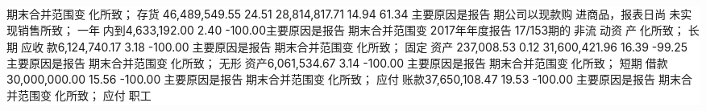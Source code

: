 期末合并范围变
化所致；
存货
46,489,549.55
24.51
28,814,817.71
14.94
61.34
主要原因是报告
期公司以现款购
进商品，报表日尚
未实现销售所致；
一年
内到4,633,192.00
2.40
-100.00主要原因是报告
期末合并范围变
2017年年度报告
17/153期的
非流
动资
产
化所致；
长期
应收
款6,124,740.17
3.18
-100.00
主要原因是报告
期末合并范围变
化所致；
固定
资产
237,008.53
0.12
31,600,421.96
16.39
-99.25
主要原因是报告
期末合并范围变
化所致；
无形
资产6,061,534.67
3.14
-100.00
主要原因是报告
期末合并范围变
化所致；
短期
借款30,000,000.00
15.56
-100.00
主要原因是报告
期末合并范围变
化所致；
应付
账款37,650,108.47
19.53
-100.00
主要原因是报告
期末合并范围变
化所致；
应付
职工